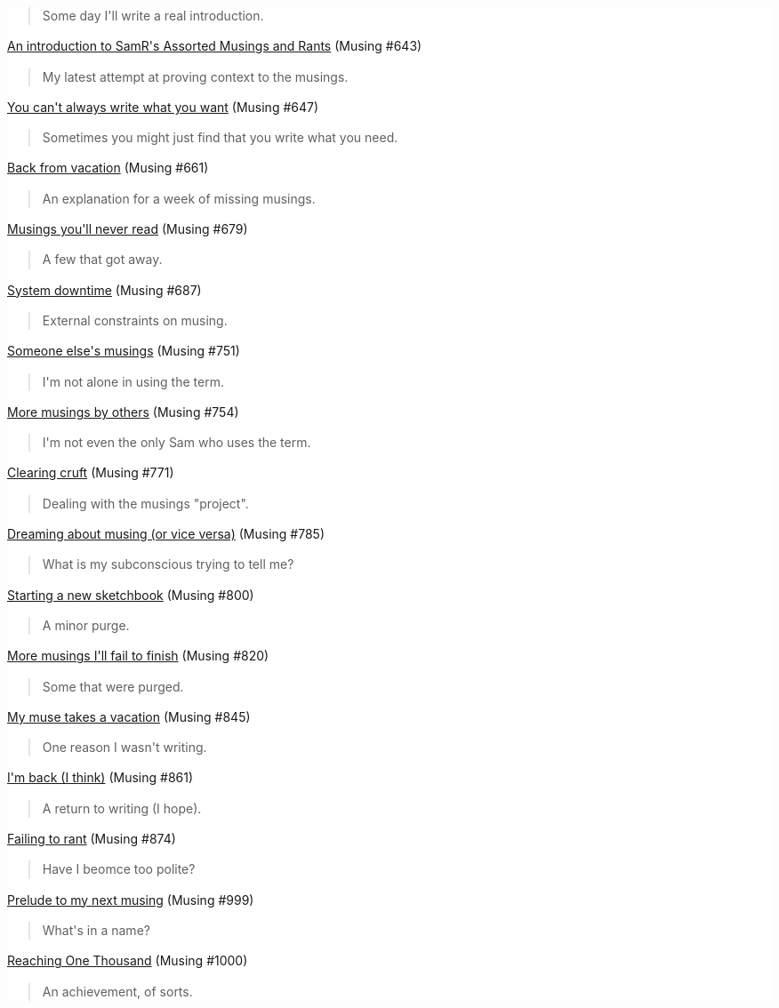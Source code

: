 > Some day I'll write a real introduction.

[An introduction to SamR's Assorted Musings and Rants](intro-musings-v0) (Musing #643)

> My latest attempt at proving context to the musings.

[You can't always write what you want](failed-musings-2018-05-30) (Musing #647)

> Sometimes you might just find that you write what you need.

[Back from vacation](vacation-2018-06-20) (Musing #661)

> An explanation for a week of missing musings.

[Musings you'll never read](missing-musings-2018-07-08) (Musing #679)

> A few that got away.

[System downtime](system-downtime-2018-07-15) (Musing #687)

> External constraints on musing.

[Someone else's musings](power-pop-musings) (Musing #751)

> I'm not alone in using the term.

[More musings by others](more-samr-musings) (Musing #754)

> I'm not even the only Sam who uses the term.

[Clearing cruft](musings-clearing-cruft) (Musing #771)

> Dealing with the musings "project".

[Dreaming about musing (or vice versa)](dreaming-about-musing) (Musing #785)

> What is my subconscious trying to tell me?

[Starting a new sketchbook](new-sketchbook-2018-11-05) (Musing #800)

> A minor purge.

[More musings I'll fail to finish](missing-musings-2018-11-25) (Musing #820)

> Some that were purged.

[My muse takes a vacation](muse-vacation-2018-12) (Musing #845)

> One reason I wasn't writing.

[I'm back (I think)](return-2019-07-01) (Musing #861)

> A return to writing (I hope).

[Failing to rant](failing-to-rant-2019-07-23) (Musing #874)

> Have I beomce too polite?

[Prelude to my next musing](naming-musing-1000) (Musing #999)

> What's in a name?

[Reaching One Thousand](musing-1000) (Musing #1000)

> An achievement, of sorts.
